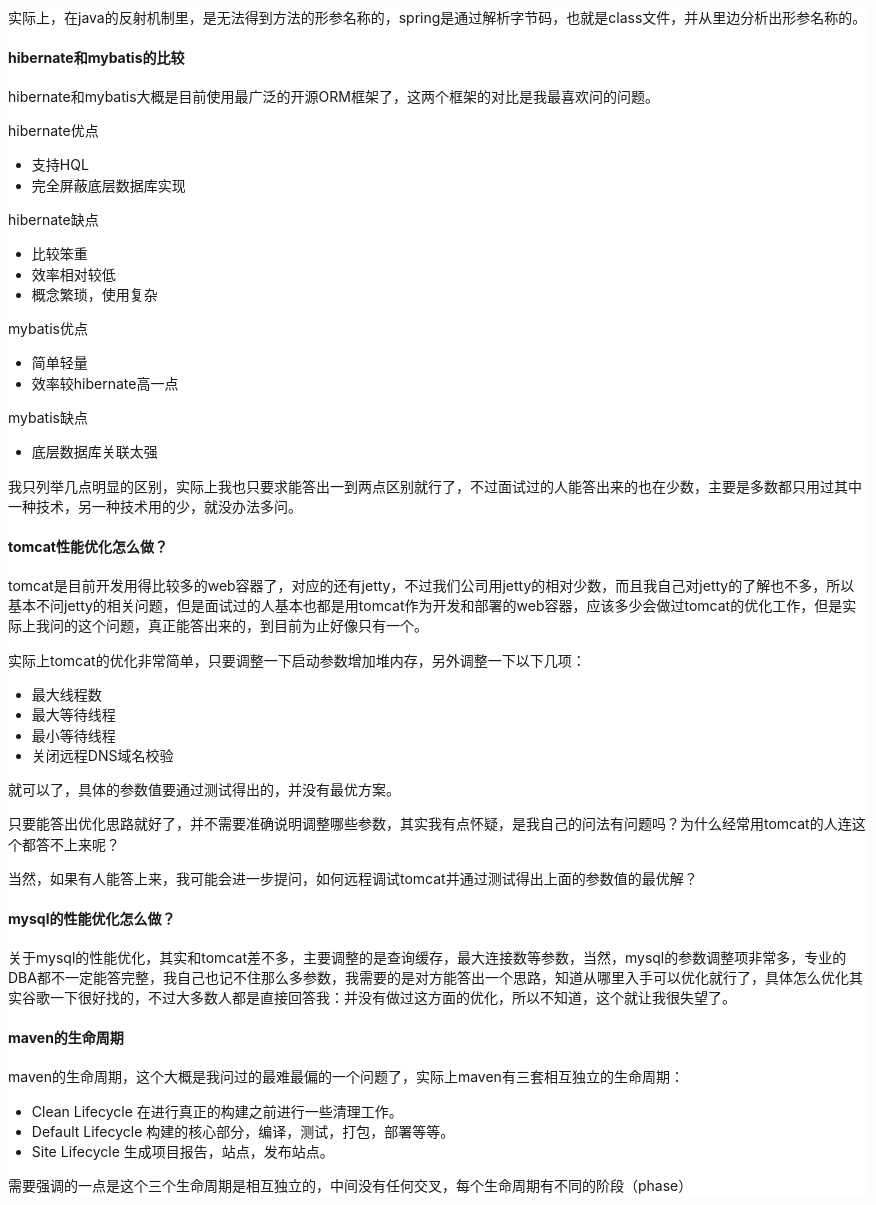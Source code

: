 实际上，在java的反射机制里，是无法得到方法的形参名称的，spring是通过解析字节码，也就是class文件，并从里边分析出形参名称的。

#### hibernate和mybatis的比较

hibernate和mybatis大概是目前使用最广泛的开源ORM框架了，这两个框架的对比是我最喜欢问的问题。

hibernate优点

* 支持HQL
* 完全屏蔽底层数据库实现

hibernate缺点

* 比较笨重
* 效率相对较低
* 概念繁琐，使用复杂

mybatis优点

* 简单轻量
* 效率较hibernate高一点

mybatis缺点

* 底层数据库关联太强

我只列举几点明显的区别，实际上我也只要求能答出一到两点区别就行了，不过面试过的人能答出来的也在少数，主要是多数都只用过其中一种技术，另一种技术用的少，就没办法多问。

#### tomcat性能优化怎么做？

tomcat是目前开发用得比较多的web容器了，对应的还有jetty，不过我们公司用jetty的相对少数，而且我自己对jetty的了解也不多，所以基本不问jetty的相关问题，但是面试过的人基本也都是用tomcat作为开发和部署的web容器，应该多少会做过tomcat的优化工作，但是实际上我问的这个问题，真正能答出来的，到目前为止好像只有一个。

实际上tomcat的优化非常简单，只要调整一下启动参数增加堆内存，另外调整一下以下几项：

* 最大线程数
* 最大等待线程
* 最小等待线程
* 关闭远程DNS域名校验

就可以了，具体的参数值要通过测试得出的，并没有最优方案。

只要能答出优化思路就好了，并不需要准确说明调整哪些参数，其实我有点怀疑，是我自己的问法有问题吗？为什么经常用tomcat的人连这个都答不上来呢？

当然，如果有人能答上来，我可能会进一步提问，如何远程调试tomcat并通过测试得出上面的参数值的最优解？

#### mysql的性能优化怎么做？

关于mysql的性能优化，其实和tomcat差不多，主要调整的是查询缓存，最大连接数等参数，当然，mysql的参数调整项非常多，专业的DBA都不一定能答完整，我自己也记不住那么多参数，我需要的是对方能答出一个思路，知道从哪里入手可以优化就行了，具体怎么优化其实谷歌一下很好找的，不过大多数人都是直接回答我：并没有做过这方面的优化，所以不知道，这个就让我很失望了。

#### maven的生命周期

maven的生命周期，这个大概是我问过的最难最偏的一个问题了，实际上maven有三套相互独立的生命周期：

* Clean Lifecycle 在进行真正的构建之前进行一些清理工作。
* Default Lifecycle 构建的核心部分，编译，测试，打包，部署等等。
* Site Lifecycle 生成项目报告，站点，发布站点。

需要强调的一点是这个三个生命周期是相互独立的，中间没有任何交叉，每个生命周期有不同的阶段（phase）
